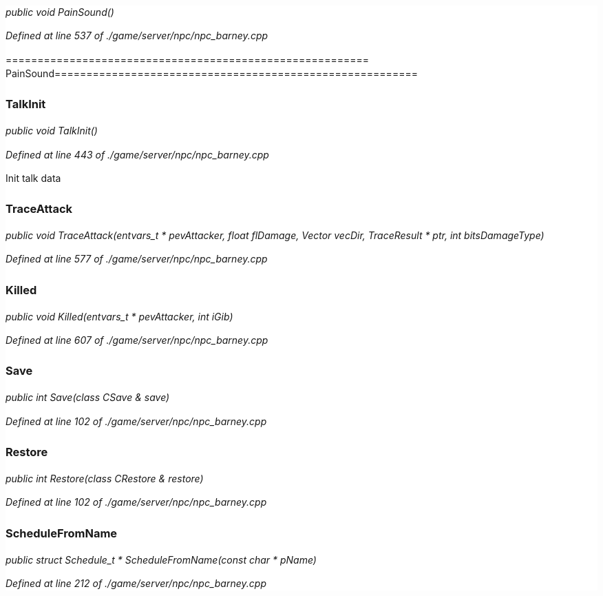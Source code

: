 *public void PainSound()*

*Defined at line 537 of ./game/server/npc/npc_barney.cpp*

========================================================= PainSound=========================================================

### TalkInit

*public void TalkInit()*

*Defined at line 443 of ./game/server/npc/npc_barney.cpp*

 Init talk data

### TraceAttack

*public void TraceAttack(entvars_t * pevAttacker, float flDamage, Vector vecDir, TraceResult * ptr, int bitsDamageType)*

*Defined at line 577 of ./game/server/npc/npc_barney.cpp*

### Killed

*public void Killed(entvars_t * pevAttacker, int iGib)*

*Defined at line 607 of ./game/server/npc/npc_barney.cpp*

### Save

*public int Save(class CSave & save)*

*Defined at line 102 of ./game/server/npc/npc_barney.cpp*

### Restore

*public int Restore(class CRestore & restore)*

*Defined at line 102 of ./game/server/npc/npc_barney.cpp*

### ScheduleFromName

*public struct Schedule_t * ScheduleFromName(const char * pName)*

*Defined at line 212 of ./game/server/npc/npc_barney.cpp*



